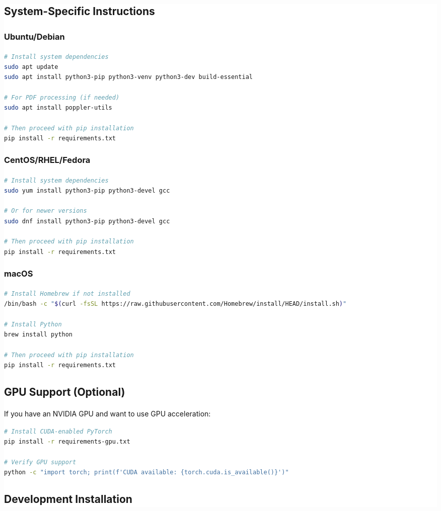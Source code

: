 ## System-Specific Instructions

### Ubuntu/Debian
```bash
# Install system dependencies
sudo apt update
sudo apt install python3-pip python3-venv python3-dev build-essential

# For PDF processing (if needed)
sudo apt install poppler-utils

# Then proceed with pip installation
pip install -r requirements.txt
```

### CentOS/RHEL/Fedora
```bash
# Install system dependencies
sudo yum install python3-pip python3-devel gcc

# Or for newer versions
sudo dnf install python3-pip python3-devel gcc

# Then proceed with pip installation
pip install -r requirements.txt
```

### macOS
```bash
# Install Homebrew if not installed
/bin/bash -c "$(curl -fsSL https://raw.githubusercontent.com/Homebrew/install/HEAD/install.sh)"

# Install Python
brew install python

# Then proceed with pip installation
pip install -r requirements.txt
```

## GPU Support (Optional)

If you have an NVIDIA GPU and want to use GPU acceleration:

```bash
# Install CUDA-enabled PyTorch
pip install -r requirements-gpu.txt

# Verify GPU support
python -c "import torch; print(f'CUDA available: {torch.cuda.is_available()}')"
```

## Development Installation

